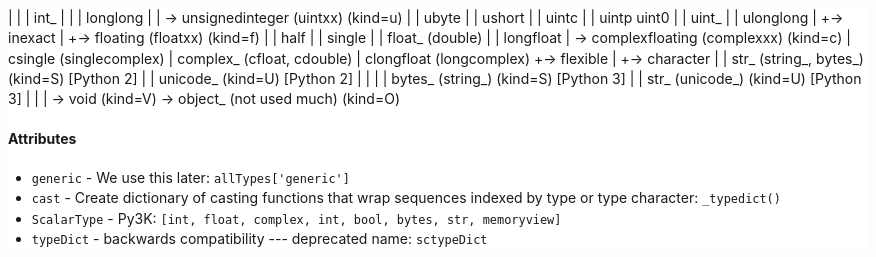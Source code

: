   |   |   |     int_
  |   |   |     longlong
  |   |   \-> unsignedinteger  (uintxx)     (kind=u)
  |   |         ubyte
  |   |         ushort
  |   |         uintc
  |   |         uintp           uint0
  |   |         uint_
  |   |         ulonglong
  |   +-> inexact
  |       +-> floating          (floatxx)    (kind=f)
  |       |     half
  |       |     single
  |       |     float_          (double)
  |       |     longfloat
  |       \-> complexfloating  (complexxx)  (kind=c)
  |             csingle         (singlecomplex)
  |             complex_        (cfloat, cdouble)
  |             clongfloat      (longcomplex)
  +-> flexible
  |   +-> character
  |   |     str_     (string_, bytes_)       (kind=S)    [Python 2]
  |   |     unicode_                         (kind=U)    [Python 2]
  |   |
  |   |     bytes_   (string_)               (kind=S)    [Python 3]
  |   |     str_     (unicode_)              (kind=U)    [Python 3]
  |   |
  |   \-> void                              (kind=V)
  \-> object_ (not used much)               (kind=O)

#### Attributes

- `generic` - We use this later: `allTypes['generic']`
- `cast` - Create dictionary of casting functions that wrap sequences
  indexed by type or type character: `_typedict()`
- `ScalarType` - Py3K: `[int, float, complex, int, bool, bytes, str, memoryview]`
- `typeDict` - backwards compatibility --- deprecated name: `sctypeDict`
